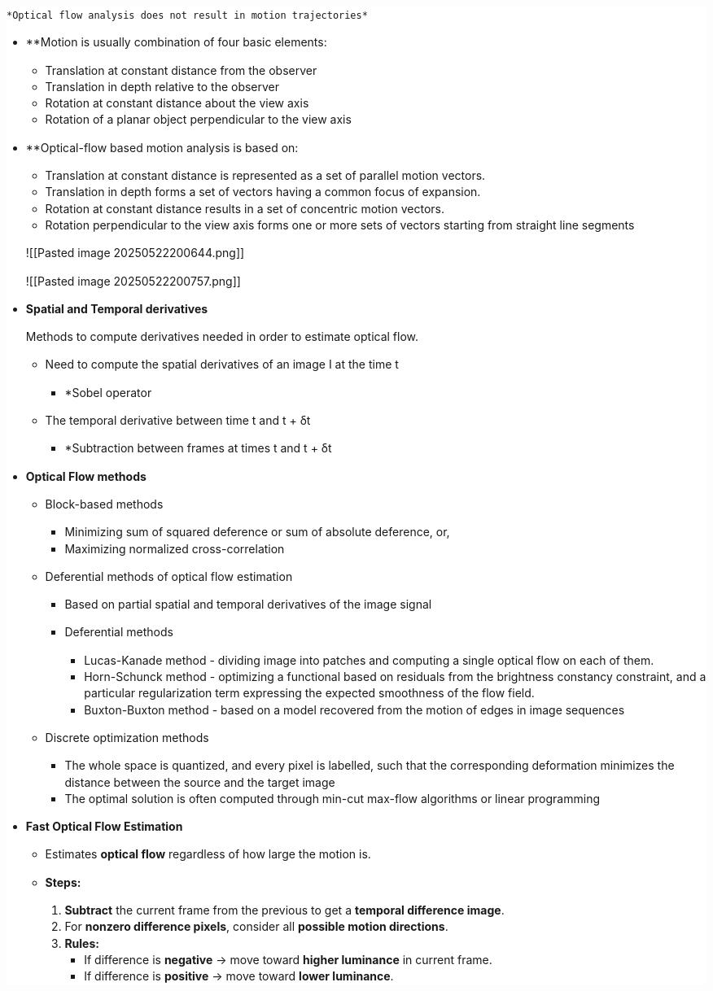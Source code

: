 	*Optical flow analysis does not result in motion trajectories*
	
- **Motion is usually combination of four basic elements:
	- Translation at constant distance from the observer 
	- Translation in depth relative to the observer 
	- Rotation at constant distance about the view axis 
	- Rotation of a planar object perpendicular to the view axis
	
- **Optical-flow based motion analysis is based on:
	- Translation at constant distance is represented as a set of parallel motion vectors.
	- Translation in depth forms a set of vectors having a common focus of expansion.
	- Rotation at constant distance results in a set of concentric motion vectors.
	- Rotation perpendicular to the view axis forms one or more sets of vectors starting from straight line segments
	
	![[Pasted image 20250522200644.png]]
	
	![[Pasted image 20250522200757.png]]
	
- **Spatial and Temporal derivatives**
	
	Methods to compute derivatives needed in order to estimate optical flow.
	
	- Need to compute the spatial derivatives of an image I at the time t 
		- *Sobel operator 
	
	- The temporal derivative between time t and t + δt
		- *Subtraction between frames at times t and t + δt
	
- **Optical Flow methods**
	
	- Block-based methods 
		- Minimizing sum of squared deference or sum of absolute deference, or,
		- Maximizing normalized cross-correlation 
	 
	- Deferential methods of optical flow estimation 
		- Based on partial spatial and temporal derivatives of the image signal
		
		- Deferential methods
			- Lucas-Kanade method - dividing image into patches and computing a single optical flow on each of them.
			- Horn-Schunck method - optimizing a functional based on residuals from the brightness constancy constraint, and a particular regularization term expressing the expected smoothness of the flow field.
			- Buxton-Buxton method - based on a model recovered from the motion of edges in image sequences
		
	- Discrete optimization methods 
		- The whole space is quantized, and every pixel is labelled, such that the corresponding deformation minimizes the distance between the source and the target image 
		- The optimal solution is often computed through min-cut max-flow algorithms or linear programming
	
- **Fast Optical Flow Estimation**
	
	- Estimates **optical flow** regardless of how large the motion is.
    
	- **Steps:**
	    
	    1. **Subtract** the current frame from the previous to get a **temporal difference image**.
	    2. For **nonzero difference pixels**, consider all **possible motion directions**.
	    3. **Rules:**
	        - If difference is **negative** → move toward **higher luminance** in current frame.
	        - If difference is **positive** → move toward **lower luminance**.
	        